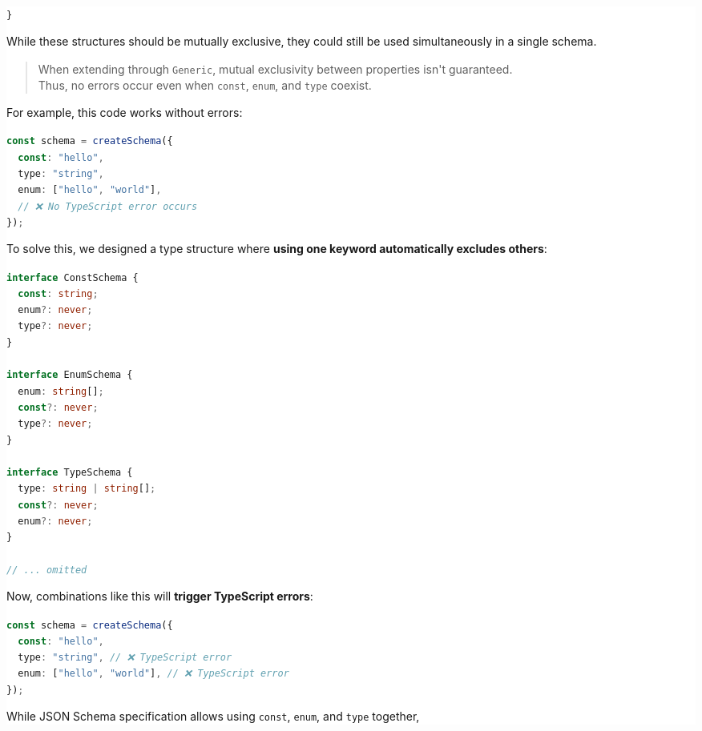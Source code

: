 ```ts
}
```

While these structures should be mutually exclusive, they could still be used simultaneously in a single schema.

> When extending through `Generic`, mutual exclusivity between properties isn't guaranteed.  
> Thus, no errors occur even when `const`, `enum`, and `type` coexist.

For example, this code works without errors:

```ts
const schema = createSchema({
  const: "hello",
  type: "string",
  enum: ["hello", "world"],
  // ❌ No TypeScript error occurs
});
```

To solve this, we designed a type structure where **using one keyword automatically excludes others**:

```ts
interface ConstSchema {
  const: string;
  enum?: never;
  type?: never;
}

interface EnumSchema {
  enum: string[];
  const?: never;
  type?: never;
}

interface TypeSchema {
  type: string | string[];
  const?: never;
  enum?: never;
}

// ... omitted
```

Now, combinations like this will **trigger TypeScript errors**:

```ts
const schema = createSchema({
  const: "hello",
  type: "string", // ❌ TypeScript error
  enum: ["hello", "world"], // ❌ TypeScript error
});
```

While JSON Schema specification allows using `const`, `enum`, and `type` together,
